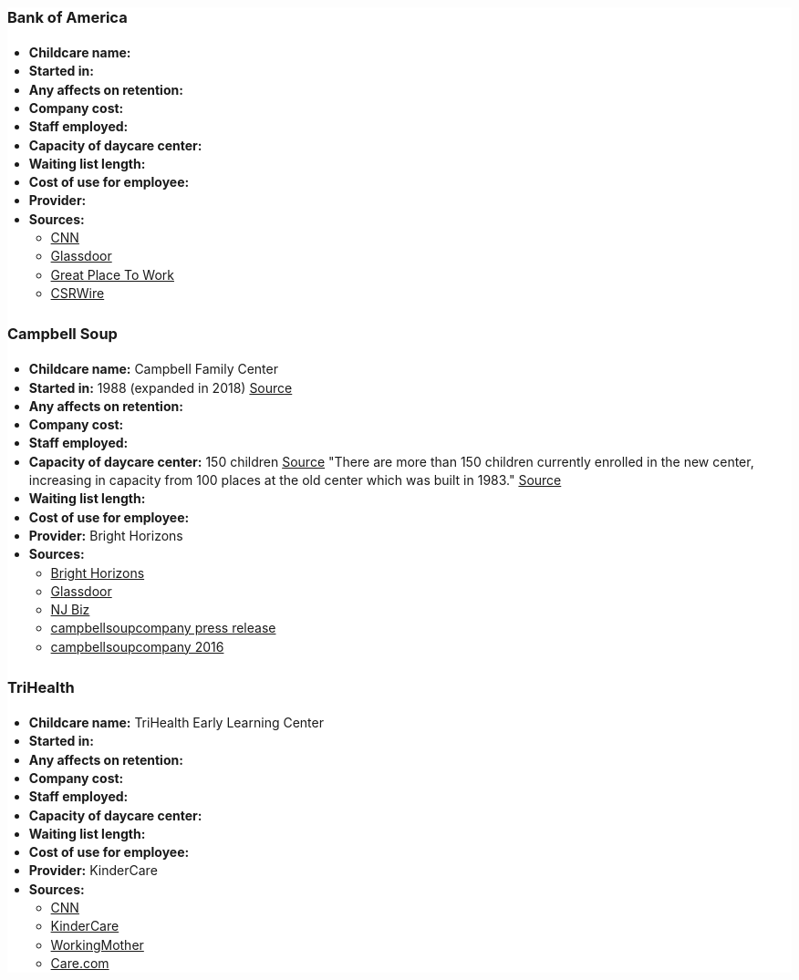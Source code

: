 
### Bank of America

- **Childcare name:**
- **Started in:**
- **Any affects on retention:**
- **Company cost:**
- **Staff employed:**
- **Capacity of daycare center:**
- **Waiting list length:**
- **Cost of use for employee:**
- **Provider:**
- **Sources:**
  - [CNN](https://www.cnn.com/2011/12/05/living/best-companies-for-working-moms-p/index.html)
  - [Glassdoor](https://www.glassdoor.com/Benefits/Bank-of-America-Childcare-US-BNFT26_E8874_N1.htm)
  - [Great Place To Work](http://reviews.greatplacetowork.com/bank-of-america)
  - [CSRWire](http://www.csrwire.com/press_releases/26414-Bank-of-America-Named-One-of-the-Top-10-Companies-for-Working-Mothers-)


### Campbell Soup

- **Childcare name:** Campbell Family Center
- **Started in:** 1988 (expanded in 2018) [Source](http://www.njbiz.com/article/20180426/NJBIZ01/180429868/campbell-opens-onsite-childcare-facility)
- **Any affects on retention:**
- **Company cost:**
- **Staff employed:**
- **Capacity of daycare center:** 150 children [Source](http://www.njbiz.com/article/20180426/NJBIZ01/180429868/campbell-opens-onsite-childcare-facility) "There are more than 150 children currently enrolled in the new center, increasing in capacity from 100 places at the old center which was built in 1983." [Source](https://www.campbellsoupcompany.com/newsroom/press-releases/campbell-celebrates-take-your-kids-to-work-day-with-grand-opening-of-new-family-center-at-its-world-headquarters/)
- **Waiting list length:**
- **Cost of use for employee:**
- **Provider:** Bright Horizons
- **Sources:**
  - [Bright Horizons](https://blogs.brighthorizons.com/saw/campbell-onsite-child-care/)
  - [Glassdoor](https://www.glassdoor.com/Benefits/Campbell-Soup-Company-Childcare-US-BNFT26_E129_N1.htm)
  - [NJ Biz](http://www.njbiz.com/article/20180426/NJBIZ01/180429868/campbell-opens-onsite-childcare-facility)
  - [campbellsoupcompany press release](https://www.campbellsoupcompany.com/newsroom/press-releases/campbell-celebrates-take-your-kids-to-work-day-with-grand-opening-of-new-family-center-at-its-world-headquarters/)
  - [campbellsoupcompany 2016](https://www.campbellsoupcompany.com/newsroom/news/2016/04/28/making-the-most-of-lifes-moments/)

### TriHealth

- **Childcare name:** TriHealth Early Learning Center
- **Started in:**
- **Any affects on retention:**
- **Company cost:**
- **Staff employed:**
- **Capacity of daycare center:**
- **Waiting list length:**
- **Cost of use for employee:**
- **Provider:** KinderCare
- **Sources:**
  - [CNN](https://www.cnn.com/2011/12/05/living/best-companies-for-working-moms-p/index.html)
  - [KinderCare](http://www.kindercare.com/our-centers/montgomery/oh/301395)
  - [WorkingMother](https://www.workingmother.com/best-companies-trihealth#page-2)
  - [Care.com](https://www.care.com/b/cclc/montgomery-oh/trihealth-early-learning-center)

